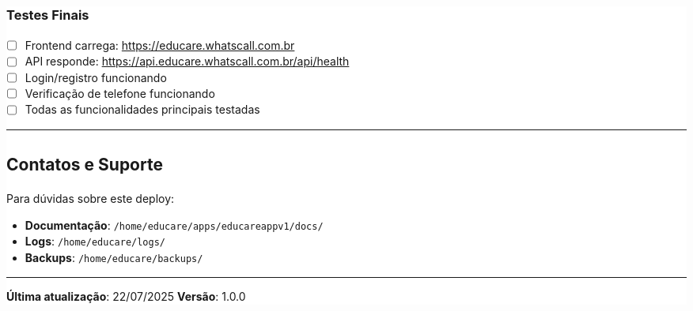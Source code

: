 ### Testes Finais
- [ ] Frontend carrega: https://educare.whatscall.com.br
- [ ] API responde: https://api.educare.whatscall.com.br/api/health
- [ ] Login/registro funcionando
- [ ] Verificação de telefone funcionando
- [ ] Todas as funcionalidades principais testadas

---

## Contatos e Suporte

Para dúvidas sobre este deploy:
- **Documentação**: `/home/educare/apps/educareappv1/docs/`
- **Logs**: `/home/educare/logs/`
- **Backups**: `/home/educare/backups/`

---

**Última atualização**: 22/07/2025
**Versão**: 1.0.0
